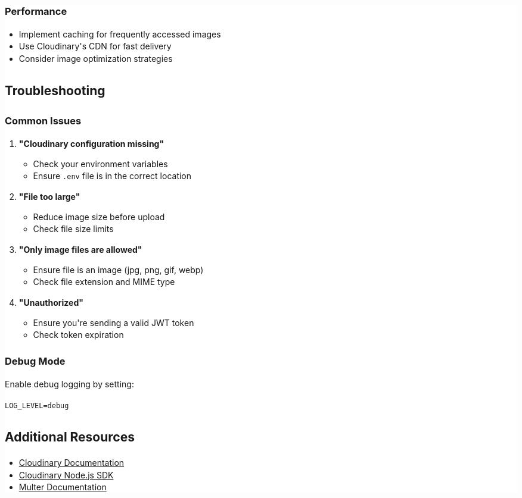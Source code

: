 ### Performance
- Implement caching for frequently accessed images
- Use Cloudinary's CDN for fast delivery
- Consider image optimization strategies

## Troubleshooting

### Common Issues

1. **"Cloudinary configuration missing"**
   - Check your environment variables
   - Ensure `.env` file is in the correct location

2. **"File too large"**
   - Reduce image size before upload
   - Check file size limits

3. **"Only image files are allowed"**
   - Ensure file is an image (jpg, png, gif, webp)
   - Check file extension and MIME type

4. **"Unauthorized"**
   - Ensure you're sending a valid JWT token
   - Check token expiration

### Debug Mode

Enable debug logging by setting:
```env
LOG_LEVEL=debug
```

## Additional Resources

- [Cloudinary Documentation](https://cloudinary.com/documentation)
- [Cloudinary Node.js SDK](https://cloudinary.com/documentation/node_integration)
- [Multer Documentation](https://github.com/expressjs/multer)
